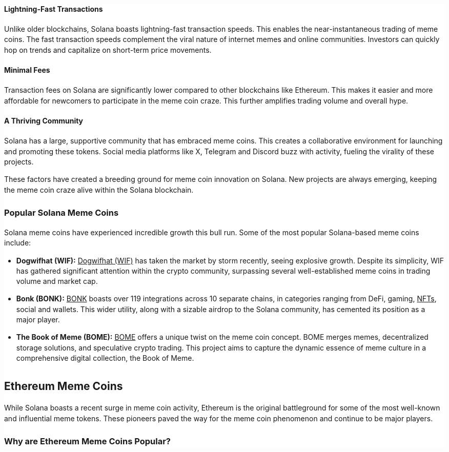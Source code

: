 #### Lightning-Fast Transactions

Unlike older blockchains, Solana boasts lightning-fast transaction speeds.
This enables the near-instantaneous trading of meme coins. The fast
transaction speeds complement the viral nature of internet memes and online
communities. Investors can quickly hop on trends and capitalize on short-term
price movements.

#### Minimal Fees

Transaction fees on Solana are significantly lower compared to other
blockchains like Ethereum. This makes it easier and more affordable for
newcomers to participate in the meme coin craze. This further amplifies
trading volume and overall hype.

#### A Thriving Community

Solana has a large, supportive community that has embraced meme coins. This
creates a collaborative environment for launching and promoting these tokens.
Social media platforms like X, Telegram and Discord buzz with activity,
fueling the virality of these projects.

These factors have created a breeding ground for meme coin innovation on
Solana. New projects are always emerging, keeping the meme coin craze alive
within the Solana blockchain.

### Popular Solana Meme Coins

Solana meme coins have experienced incredible growth this bull run. Some of
the most popular Solana-based meme coins include:

  * **Dogwifhat (WIF):** [Dogwifhat (WIF)](https://trustwallet.com/blog/beginners-guide-to-dogwifhat) has taken the market by storm recently, seeing explosive growth. Despite its simplicity, WIF has gathered significant attention within the crypto community, surpassing several well-established meme coins in trading volume and market cap.

  * **Bonk (BONK):** [BONK](https://trustwallet.com/blog/beginners-guide-to-bonk) boasts over 119 integrations across 10 separate chains, in categories ranging from DeFi, gaming, [NFTs](https://trustwallet.com/nft), social and wallets. This wider utility, along with a sizable airdrop to the Solana community, has cemented its position as a major player.

  * **The Book of Meme (BOME):** [BOME](https://trustwallet.com/blog/bome-meme-coin-explained) offers a unique twist on the meme coin concept. BOME merges memes, decentralized storage solutions, and speculative crypto trading. This project aims to capture the dynamic essence of meme culture in a comprehensive digital collection, the Book of Meme.

## Ethereum Meme Coins

While Solana boasts a recent surge in meme coin activity, Ethereum is the
original battleground for some of the most well-known and influential meme
tokens. These pioneers paved the way for the meme coin phenomenon and continue
to be major players.

### Why are Ethereum Meme Coins Popular?
